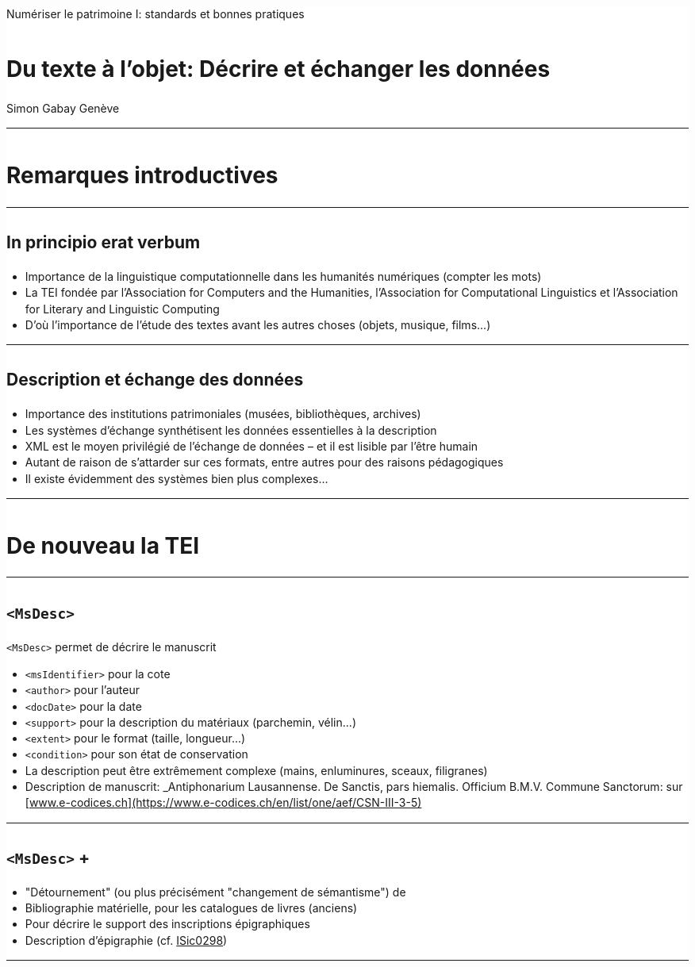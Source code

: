 Numériser le patrimoine I: standards et bonnes pratiques

# Du texte à l’objet: Décrire et échanger les données

Simon Gabay
Genève

---
# Remarques introductives

---
## In principio erat verbum
* Importance de la linguistique computationnelle dans les humanités numériques (compter les mots)
* La TEI fondée par l’Association for Computers and the Humanities, l’Association for Computational Linguistics et l’Association for Literary and Linguistic Computing
* D’où l’importance de l’étude des textes avant les autres choses (objets, musique, films...)

---
## Description et échange des données
* Importance des institutions patrimoniales (musées, bibliothèques, archives)
* Les systèmes d’échange synthétisent les données essentielles à la description
* XML est le moyen privilégié de l’échange de données – et il est lisible par l’être humain
* Autant de raison de s’attarder sur ces formats, entre autres pour des raisons pédagogiques
* Il existe évidemment des systèmes bien plus complexes...

---
# De nouveau la TEI

---
## `<MsDesc>`
`<MsDesc>` permet de décrire le manuscrit
* `<msIdentifier>` pour la cote
* `<author>` pour l’auteur
* `<docDate>` pour la date
* `<support>` pour la description du matériaux (parchemin, vélin...)
* `<extent>` pour le format (taille, longueur...)
* `<condition>` pour son état de conservation
* La description peut être extrêmement complexe (mains,
enluminures, sceaux, filigranes)
* Description de manuscrit: _Antiphonarium Lausannense. De Sanctis, pars hiemalis. Officium B.M.V. Commune Sanctorum: sur [www.e-codices.ch](https://www.e-codices.ch/en/list/one/aef/CSN-III-3-5)

---
## `<MsDesc>` +
* "Détournement" (ou plus précisément "changement de sémantisme") de <msDesc>
* Bibliographie matérielle, pour les catalogues de livres (anciens)
* Pour décrire le support des inscriptions épigraphiques
* Description d’épigraphie (cf. [ISic0298](http://sicily.classics.ox.ac.uk/inscription/ISic0298))

---